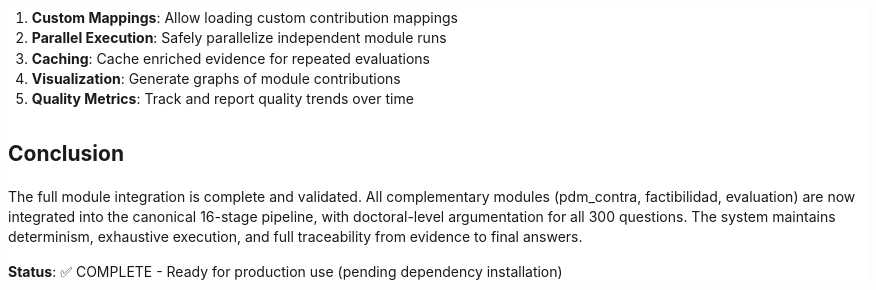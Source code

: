 1. **Custom Mappings**: Allow loading custom contribution mappings
2. **Parallel Execution**: Safely parallelize independent module runs
3. **Caching**: Cache enriched evidence for repeated evaluations
4. **Visualization**: Generate graphs of module contributions
5. **Quality Metrics**: Track and report quality trends over time

## Conclusion

The full module integration is complete and validated. All complementary modules (pdm_contra, factibilidad, evaluation) are now integrated into the canonical 16-stage pipeline, with doctoral-level argumentation for all 300 questions. The system maintains determinism, exhaustive execution, and full traceability from evidence to final answers.

**Status**: ✅ COMPLETE - Ready for production use (pending dependency installation)
